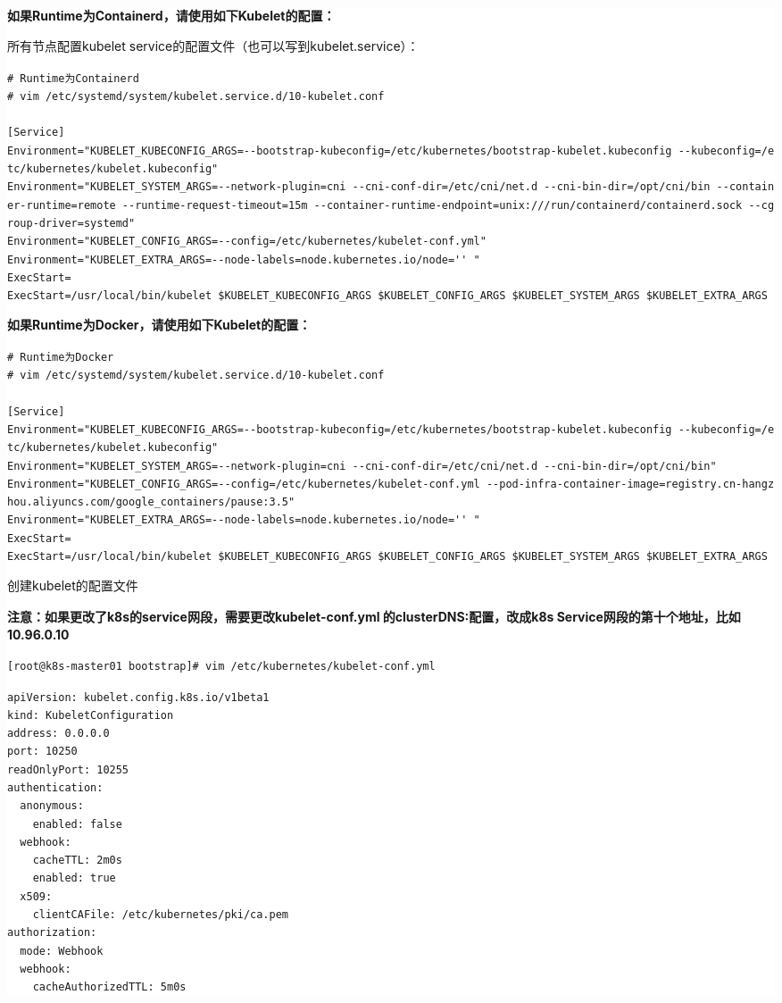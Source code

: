  

**如果Runtime为Containerd，请使用如下Kubelet的配置：**

所有节点配置kubelet service的配置文件（也可以写到kubelet.service）：

```
# Runtime为Containerd
# vim /etc/systemd/system/kubelet.service.d/10-kubelet.conf

[Service]
Environment="KUBELET_KUBECONFIG_ARGS=--bootstrap-kubeconfig=/etc/kubernetes/bootstrap-kubelet.kubeconfig --kubeconfig=/etc/kubernetes/kubelet.kubeconfig"
Environment="KUBELET_SYSTEM_ARGS=--network-plugin=cni --cni-conf-dir=/etc/cni/net.d --cni-bin-dir=/opt/cni/bin --container-runtime=remote --runtime-request-timeout=15m --container-runtime-endpoint=unix:///run/containerd/containerd.sock --cgroup-driver=systemd"
Environment="KUBELET_CONFIG_ARGS=--config=/etc/kubernetes/kubelet-conf.yml"
Environment="KUBELET_EXTRA_ARGS=--node-labels=node.kubernetes.io/node='' "
ExecStart=
ExecStart=/usr/local/bin/kubelet $KUBELET_KUBECONFIG_ARGS $KUBELET_CONFIG_ARGS $KUBELET_SYSTEM_ARGS $KUBELET_EXTRA_ARGS
```

**如果Runtime为Docker，请使用如下Kubelet的配置：**

```
# Runtime为Docker
# vim /etc/systemd/system/kubelet.service.d/10-kubelet.conf

[Service]
Environment="KUBELET_KUBECONFIG_ARGS=--bootstrap-kubeconfig=/etc/kubernetes/bootstrap-kubelet.kubeconfig --kubeconfig=/etc/kubernetes/kubelet.kubeconfig"
Environment="KUBELET_SYSTEM_ARGS=--network-plugin=cni --cni-conf-dir=/etc/cni/net.d --cni-bin-dir=/opt/cni/bin"
Environment="KUBELET_CONFIG_ARGS=--config=/etc/kubernetes/kubelet-conf.yml --pod-infra-container-image=registry.cn-hangzhou.aliyuncs.com/google_containers/pause:3.5"
Environment="KUBELET_EXTRA_ARGS=--node-labels=node.kubernetes.io/node='' "
ExecStart=
ExecStart=/usr/local/bin/kubelet $KUBELET_KUBECONFIG_ARGS $KUBELET_CONFIG_ARGS $KUBELET_SYSTEM_ARGS $KUBELET_EXTRA_ARGS
```



创建kubelet的配置文件

**注意：如果更改了k8s的service网段，需要更改kubelet-conf.yml 的clusterDNS:配置，改成k8s Service网段的第十个地址，比如10.96.0.10**

```
[root@k8s-master01 bootstrap]# vim /etc/kubernetes/kubelet-conf.yml
```

```
apiVersion: kubelet.config.k8s.io/v1beta1
kind: KubeletConfiguration
address: 0.0.0.0
port: 10250
readOnlyPort: 10255
authentication:
  anonymous:
    enabled: false
  webhook:
    cacheTTL: 2m0s
    enabled: true
  x509:
    clientCAFile: /etc/kubernetes/pki/ca.pem
authorization:
  mode: Webhook
  webhook:
    cacheAuthorizedTTL: 5m0s
```